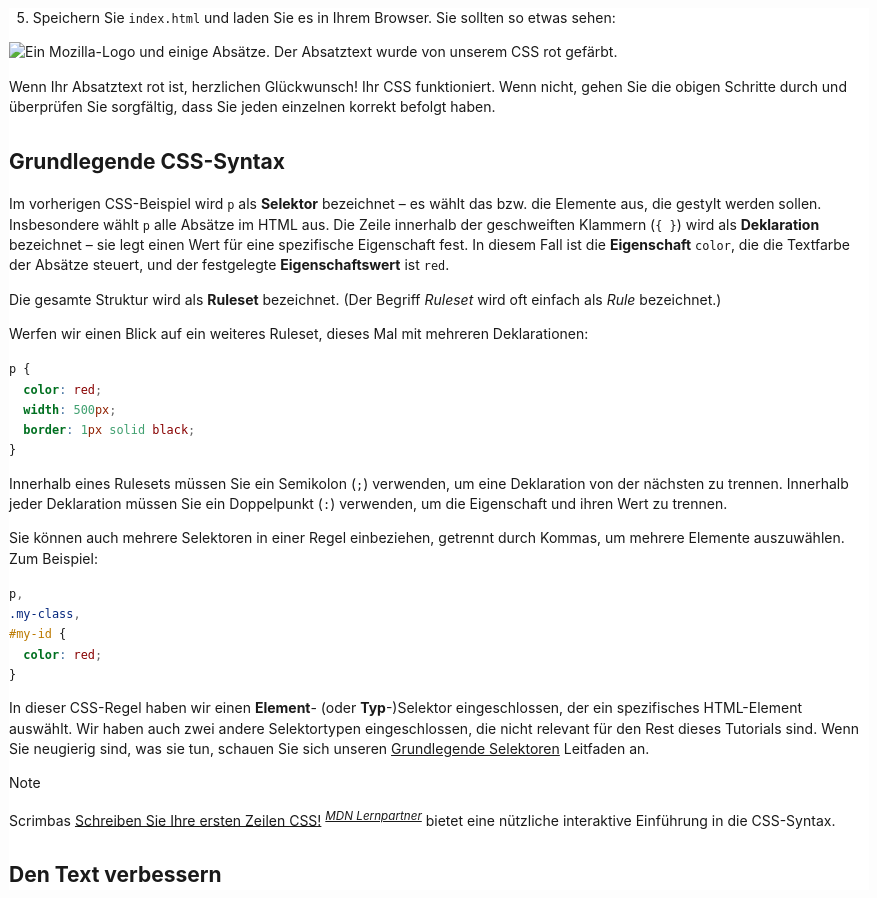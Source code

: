 5. Speichern Sie `index.html` und laden Sie es in Ihrem Browser. Sie sollten so etwas sehen:

![Ein Mozilla-Logo und einige Absätze. Der Absatztext wurde von unserem CSS rot gefärbt.](website-screenshot-styled.png)

Wenn Ihr Absatztext rot ist, herzlichen Glückwunsch! Ihr CSS funktioniert. Wenn nicht, gehen Sie die obigen Schritte durch und überprüfen Sie sorgfältig, dass Sie jeden einzelnen korrekt befolgt haben.

## Grundlegende CSS-Syntax

Im vorherigen CSS-Beispiel wird `p` als **Selektor** bezeichnet – es wählt das bzw. die Elemente aus, die gestylt werden sollen. Insbesondere wählt `p` alle Absätze im HTML aus. Die Zeile innerhalb der geschweiften Klammern (`{ }`) wird als **Deklaration** bezeichnet – sie legt einen Wert für eine spezifische Eigenschaft fest. In diesem Fall ist die **Eigenschaft** `color`, die die Textfarbe der Absätze steuert, und der festgelegte **Eigenschaftswert** ist `red`.

Die gesamte Struktur wird als **Ruleset** bezeichnet. (Der Begriff _Ruleset_ wird oft einfach als _Rule_ bezeichnet.)

Werfen wir einen Blick auf ein weiteres Ruleset, dieses Mal mit mehreren Deklarationen:

```css
p {
  color: red;
  width: 500px;
  border: 1px solid black;
}
```

Innerhalb eines Rulesets müssen Sie ein Semikolon (`;`) verwenden, um eine Deklaration von der nächsten zu trennen. Innerhalb jeder Deklaration müssen Sie ein Doppelpunkt (`:`) verwenden, um die Eigenschaft und ihren Wert zu trennen.

Sie können auch mehrere Selektoren in einer Regel einbeziehen, getrennt durch Kommas, um mehrere Elemente auszuwählen. Zum Beispiel:

```css
p,
.my-class,
#my-id {
  color: red;
}
```

In dieser CSS-Regel haben wir einen **Element**- (oder **Typ**-)Selektor eingeschlossen, der ein spezifisches HTML-Element auswählt. Wir haben auch zwei andere Selektortypen eingeschlossen, die nicht relevant für den Rest dieses Tutorials sind. Wenn Sie neugierig sind, was sie tun, schauen Sie sich unseren [Grundlegende Selektoren](/de/docs/Learn_web_development/Core/Styling_basics/Basic_selectors) Leitfaden an.

> [!NOTE]
> Scrimbas [Schreiben Sie Ihre ersten Zeilen CSS!](https://scrimba.com/the-frontend-developer-career-path-c0j/~015?via=mdn) <sup>[_MDN Lernpartner_](/de/docs/MDN/Writing_guidelines/Learning_content#partner_links_and_embeds)</sup> bietet eine nützliche interaktive Einführung in die CSS-Syntax.

## Den Text verbessern
